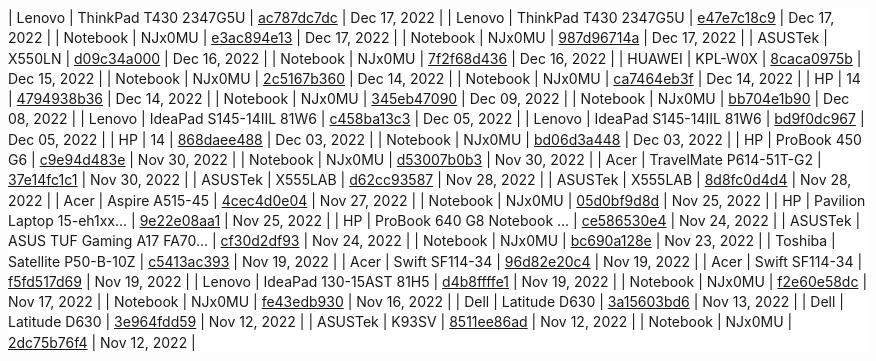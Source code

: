 | Lenovo        | ThinkPad T430 2347G5U       | [ac787dc7dc](https://linux-hardware.org/?probe=ac787dc7dc) | Dec 17, 2022 |
| Lenovo        | ThinkPad T430 2347G5U       | [e47e7c18c9](https://linux-hardware.org/?probe=e47e7c18c9) | Dec 17, 2022 |
| Notebook      | NJx0MU                      | [e3ac894e13](https://linux-hardware.org/?probe=e3ac894e13) | Dec 17, 2022 |
| Notebook      | NJx0MU                      | [987d96714a](https://linux-hardware.org/?probe=987d96714a) | Dec 17, 2022 |
| ASUSTek       | X550LN                      | [d09c34a000](https://linux-hardware.org/?probe=d09c34a000) | Dec 16, 2022 |
| Notebook      | NJx0MU                      | [7f2f68d436](https://linux-hardware.org/?probe=7f2f68d436) | Dec 16, 2022 |
| HUAWEI        | KPL-W0X                     | [8caca0975b](https://linux-hardware.org/?probe=8caca0975b) | Dec 15, 2022 |
| Notebook      | NJx0MU                      | [2c5167b360](https://linux-hardware.org/?probe=2c5167b360) | Dec 14, 2022 |
| Notebook      | NJx0MU                      | [ca7464eb3f](https://linux-hardware.org/?probe=ca7464eb3f) | Dec 14, 2022 |
| HP            | 14                          | [4794938b36](https://linux-hardware.org/?probe=4794938b36) | Dec 14, 2022 |
| Notebook      | NJx0MU                      | [345eb47090](https://linux-hardware.org/?probe=345eb47090) | Dec 09, 2022 |
| Notebook      | NJx0MU                      | [bb704e1b90](https://linux-hardware.org/?probe=bb704e1b90) | Dec 08, 2022 |
| Lenovo        | IdeaPad S145-14IIL 81W6     | [c458ba13c3](https://linux-hardware.org/?probe=c458ba13c3) | Dec 05, 2022 |
| Lenovo        | IdeaPad S145-14IIL 81W6     | [bd9f0dc967](https://linux-hardware.org/?probe=bd9f0dc967) | Dec 05, 2022 |
| HP            | 14                          | [868daee488](https://linux-hardware.org/?probe=868daee488) | Dec 03, 2022 |
| Notebook      | NJx0MU                      | [bd06d3a448](https://linux-hardware.org/?probe=bd06d3a448) | Dec 03, 2022 |
| HP            | ProBook 450 G6              | [c9e94d483e](https://linux-hardware.org/?probe=c9e94d483e) | Nov 30, 2022 |
| Notebook      | NJx0MU                      | [d53007b0b3](https://linux-hardware.org/?probe=d53007b0b3) | Nov 30, 2022 |
| Acer          | TravelMate P614-51T-G2      | [37e14fc1c1](https://linux-hardware.org/?probe=37e14fc1c1) | Nov 30, 2022 |
| ASUSTek       | X555LAB                     | [d62cc93587](https://linux-hardware.org/?probe=d62cc93587) | Nov 28, 2022 |
| ASUSTek       | X555LAB                     | [8d8fc0d4d4](https://linux-hardware.org/?probe=8d8fc0d4d4) | Nov 28, 2022 |
| Acer          | Aspire A515-45              | [4cec4d0e04](https://linux-hardware.org/?probe=4cec4d0e04) | Nov 27, 2022 |
| Notebook      | NJx0MU                      | [05d0bf9d8d](https://linux-hardware.org/?probe=05d0bf9d8d) | Nov 25, 2022 |
| HP            | Pavilion Laptop 15-eh1xx... | [9e22e08aa1](https://linux-hardware.org/?probe=9e22e08aa1) | Nov 25, 2022 |
| HP            | ProBook 640 G8 Notebook ... | [ce586530e4](https://linux-hardware.org/?probe=ce586530e4) | Nov 24, 2022 |
| ASUSTek       | ASUS TUF Gaming A17 FA70... | [cf30d2df93](https://linux-hardware.org/?probe=cf30d2df93) | Nov 24, 2022 |
| Notebook      | NJx0MU                      | [bc690a128e](https://linux-hardware.org/?probe=bc690a128e) | Nov 23, 2022 |
| Toshiba       | Satellite P50-B-10Z         | [c5413ac393](https://linux-hardware.org/?probe=c5413ac393) | Nov 19, 2022 |
| Acer          | Swift SF114-34              | [96d82e20c4](https://linux-hardware.org/?probe=96d82e20c4) | Nov 19, 2022 |
| Acer          | Swift SF114-34              | [f5fd517d69](https://linux-hardware.org/?probe=f5fd517d69) | Nov 19, 2022 |
| Lenovo        | IdeaPad 130-15AST 81H5      | [d4b8ffffe1](https://linux-hardware.org/?probe=d4b8ffffe1) | Nov 19, 2022 |
| Notebook      | NJx0MU                      | [f2e60e58dc](https://linux-hardware.org/?probe=f2e60e58dc) | Nov 17, 2022 |
| Notebook      | NJx0MU                      | [fe43edb930](https://linux-hardware.org/?probe=fe43edb930) | Nov 16, 2022 |
| Dell          | Latitude D630               | [3a15603bd6](https://linux-hardware.org/?probe=3a15603bd6) | Nov 13, 2022 |
| Dell          | Latitude D630               | [3e964fdd59](https://linux-hardware.org/?probe=3e964fdd59) | Nov 12, 2022 |
| ASUSTek       | K93SV                       | [8511ee86ad](https://linux-hardware.org/?probe=8511ee86ad) | Nov 12, 2022 |
| Notebook      | NJx0MU                      | [2dc75b76f4](https://linux-hardware.org/?probe=2dc75b76f4) | Nov 12, 2022 |